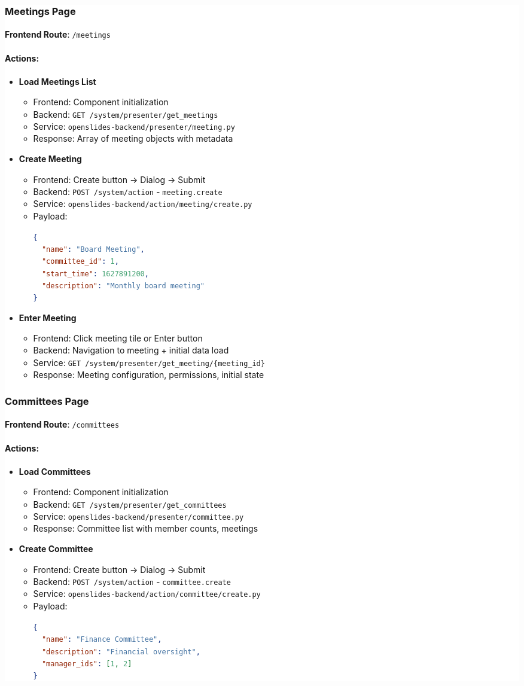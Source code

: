 ### Meetings Page
**Frontend Route**: `/meetings`

#### Actions:
- **Load Meetings List**
  - Frontend: Component initialization
  - Backend: `GET /system/presenter/get_meetings`
  - Service: `openslides-backend/presenter/meeting.py`
  - Response: Array of meeting objects with metadata

- **Create Meeting**
  - Frontend: Create button → Dialog → Submit
  - Backend: `POST /system/action` - `meeting.create`
  - Service: `openslides-backend/action/meeting/create.py`
  - Payload: 
    ```json
    {
      "name": "Board Meeting",
      "committee_id": 1,
      "start_time": 1627891200,
      "description": "Monthly board meeting"
    }
    ```

- **Enter Meeting**
  - Frontend: Click meeting tile or Enter button
  - Backend: Navigation to meeting + initial data load
  - Service: `GET /system/presenter/get_meeting/{meeting_id}`
  - Response: Meeting configuration, permissions, initial state

### Committees Page
**Frontend Route**: `/committees`

#### Actions:
- **Load Committees**
  - Frontend: Component initialization
  - Backend: `GET /system/presenter/get_committees`
  - Service: `openslides-backend/presenter/committee.py`
  - Response: Committee list with member counts, meetings

- **Create Committee**
  - Frontend: Create button → Dialog → Submit
  - Backend: `POST /system/action` - `committee.create`
  - Service: `openslides-backend/action/committee/create.py`
  - Payload:
    ```json
    {
      "name": "Finance Committee",
      "description": "Financial oversight",
      "manager_ids": [1, 2]
    }
    ```
